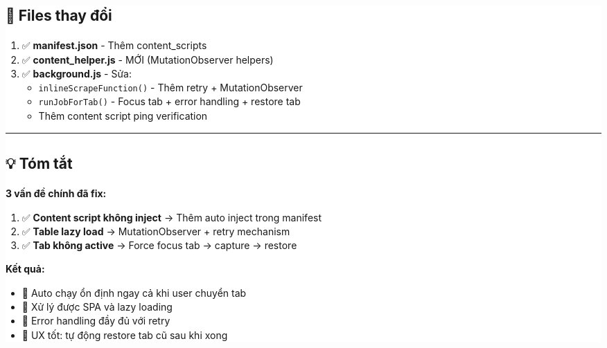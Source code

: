 ## 📝 Files thay đổi

1. ✅ **manifest.json** - Thêm content_scripts
2. ✅ **content_helper.js** - MỚI (MutationObserver helpers)
3. ✅ **background.js** - Sửa:
   - `inlineScrapeFunction()` - Thêm retry + MutationObserver
   - `runJobForTab()` - Focus tab + error handling + restore tab
   - Thêm content script ping verification

---

## 💡 Tóm tắt

**3 vấn đề chính đã fix:**

1. ✅ **Content script không inject** → Thêm auto inject trong manifest
2. ✅ **Table lazy load** → MutationObserver + retry mechanism  
3. ✅ **Tab không active** → Force focus tab → capture → restore

**Kết quả:**
- 🎯 Auto chạy ổn định ngay cả khi user chuyển tab
- 🎯 Xử lý được SPA và lazy loading
- 🎯 Error handling đầy đủ với retry
- 🎯 UX tốt: tự động restore tab cũ sau khi xong
